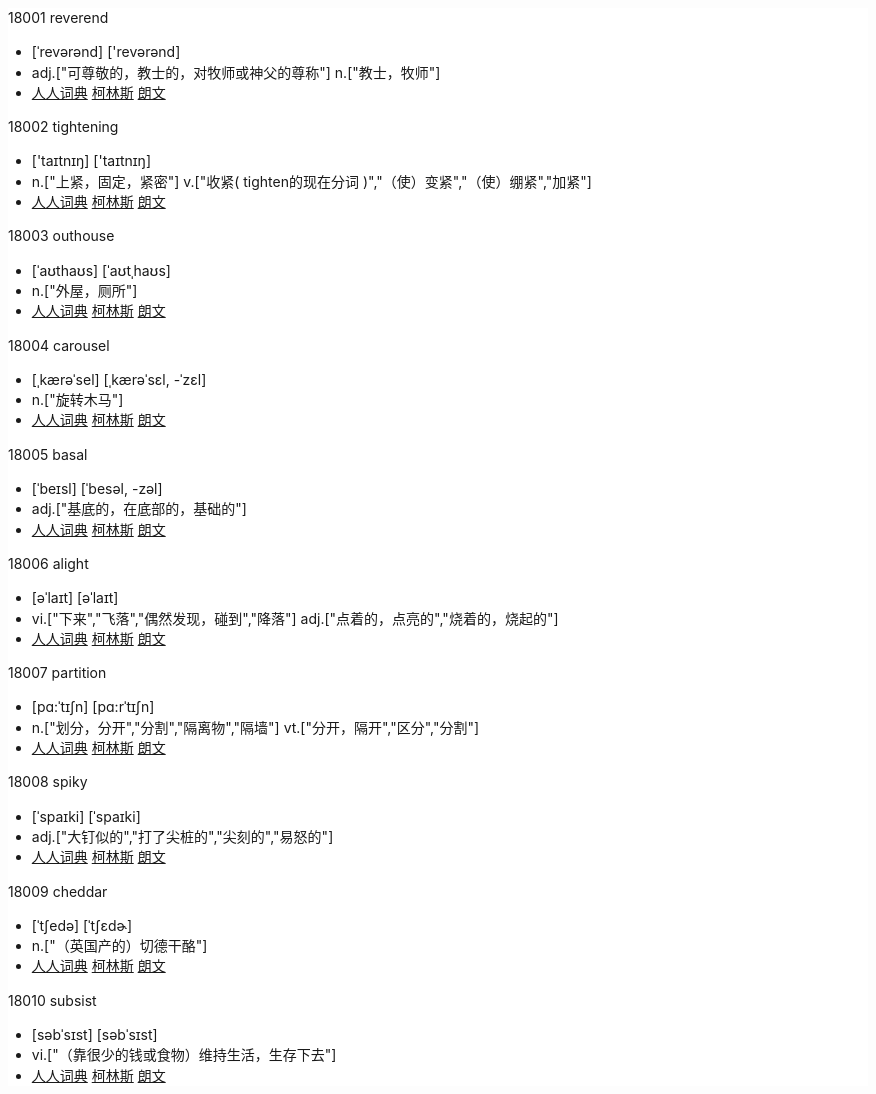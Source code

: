 18001 reverend 
- [ˈrevərənd]  ['revərənd] 
- adj.["可尊敬的，教士的，对牧师或神父的尊称"]  n.["教士，牧师"]   
- [人人词典](https://www.91dict.com/words?w=reverend) [柯林斯](https://www.collinsdictionary.com/zh/dictionary/english/reverend) [朗文](https://www.ldoceonline.com/dictionary/reverend) 

18002 tightening 
- ['taɪtnɪŋ]  ['taɪtnɪŋ] 
- n.["上紧，固定，紧密"]  v.["收紧( tighten的现在分词 )","（使）变紧","（使）绷紧","加紧"]   
- [人人词典](https://www.91dict.com/words?w=tightening) [柯林斯](https://www.collinsdictionary.com/zh/dictionary/english/tightening) [朗文](https://www.ldoceonline.com/dictionary/tightening) 

18003 outhouse 
- [ˈaʊthaʊs]  [ˈaʊtˌhaʊs] 
- n.["外屋，厕所"]   
- [人人词典](https://www.91dict.com/words?w=outhouse) [柯林斯](https://www.collinsdictionary.com/zh/dictionary/english/outhouse) [朗文](https://www.ldoceonline.com/dictionary/outhouse) 

18004 carousel 
- [ˌkærəˈsel]  [ˌkærəˈsɛl, -ˈzɛl] 
- n.["旋转木马"]   
- [人人词典](https://www.91dict.com/words?w=carousel) [柯林斯](https://www.collinsdictionary.com/zh/dictionary/english/carousel) [朗文](https://www.ldoceonline.com/dictionary/carousel) 

18005 basal 
- [ˈbeɪsl]  [ˈbesəl, -zəl] 
- adj.["基底的，在底部的，基础的"]   
- [人人词典](https://www.91dict.com/words?w=basal) [柯林斯](https://www.collinsdictionary.com/zh/dictionary/english/basal) [朗文](https://www.ldoceonline.com/dictionary/basal) 

18006 alight 
- [əˈlaɪt]  [əˈlaɪt] 
- vi.["下来","飞落","偶然发现，碰到","降落"]  adj.["点着的，点亮的","烧着的，烧起的"]   
- [人人词典](https://www.91dict.com/words?w=alight) [柯林斯](https://www.collinsdictionary.com/zh/dictionary/english/alight) [朗文](https://www.ldoceonline.com/dictionary/alight) 

18007 partition 
- [pɑ:ˈtɪʃn]  [pɑ:rˈtɪʃn] 
- n.["划分，分开","分割","隔离物","隔墙"]  vt.["分开，隔开","区分","分割"]   
- [人人词典](https://www.91dict.com/words?w=partition) [柯林斯](https://www.collinsdictionary.com/zh/dictionary/english/partition) [朗文](https://www.ldoceonline.com/dictionary/partition) 

18008 spiky 
- [ˈspaɪki]  [ˈspaɪki] 
- adj.["大钉似的","打了尖桩的","尖刻的","易怒的"]   
- [人人词典](https://www.91dict.com/words?w=spiky) [柯林斯](https://www.collinsdictionary.com/zh/dictionary/english/spiky) [朗文](https://www.ldoceonline.com/dictionary/spiky) 

18009 cheddar 
- [ˈtʃedə]  [ˈtʃɛdɚ] 
- n.["（英国产的）切德干酪"]   
- [人人词典](https://www.91dict.com/words?w=cheddar) [柯林斯](https://www.collinsdictionary.com/zh/dictionary/english/cheddar) [朗文](https://www.ldoceonline.com/dictionary/cheddar) 

18010 subsist 
- [səbˈsɪst]  [səbˈsɪst] 
- vi.["（靠很少的钱或食物）维持生活，生存下去"]   
- [人人词典](https://www.91dict.com/words?w=subsist) [柯林斯](https://www.collinsdictionary.com/zh/dictionary/english/subsist) [朗文](https://www.ldoceonline.com/dictionary/subsist) 

